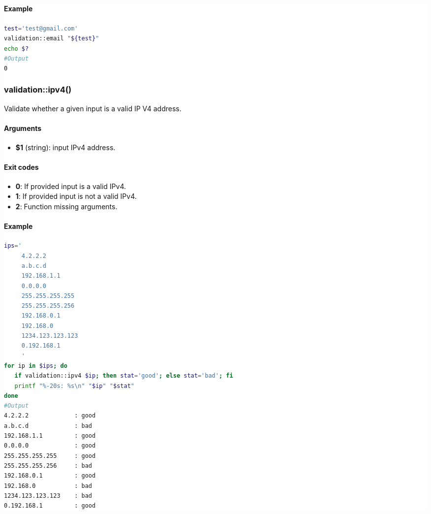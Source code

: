 #### Example

```bash
test='test@gmail.com'
validation::email "${test}"
echo $?
#Output
0
```

### validation::ipv4()

Validate whether a given input is a valid IP V4 address.

#### Arguments

- **$1** (string): input IPv4 address.

#### Exit codes

- **0**:  If provided input is a valid IPv4.
- **1**:  If provided input is not a valid IPv4.
- **2**: Function missing arguments.

#### Example

```bash
ips='
     4.2.2.2
     a.b.c.d
     192.168.1.1
     0.0.0.0
     255.255.255.255
     255.255.255.256
     192.168.0.1
     192.168.0
     1234.123.123.123
     0.192.168.1
     '
for ip in $ips; do
   if validation::ipv4 $ip; then stat='good'; else stat='bad'; fi
   printf "%-20s: %s\n" "$ip" "$stat"
done
#Output
4.2.2.2             : good
a.b.c.d             : bad
192.168.1.1         : good
0.0.0.0             : good
255.255.255.255     : good
255.255.255.256     : bad
192.168.0.1         : good
192.168.0           : bad
1234.123.123.123    : bad
0.192.168.1         : good
```
